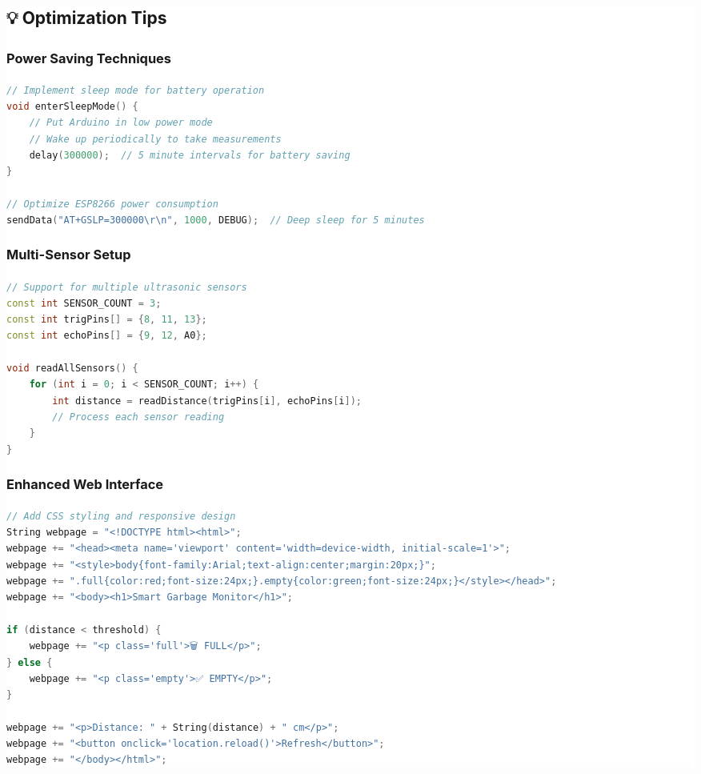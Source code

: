 💡 Optimization Tips
-------------------

### Power Saving Techniques

```cpp
// Implement sleep mode for battery operation
void enterSleepMode() {
    // Put Arduino in low power mode
    // Wake up periodically to take measurements
    delay(300000);  // 5 minute intervals for battery saving
}

// Optimize ESP8266 power consumption
sendData("AT+GSLP=300000\r\n", 1000, DEBUG);  // Deep sleep for 5 minutes
```

### Multi-Sensor Setup

```cpp
// Support for multiple ultrasonic sensors
const int SENSOR_COUNT = 3;
const int trigPins[] = {8, 11, 13};
const int echoPins[] = {9, 12, A0};

void readAllSensors() {
    for (int i = 0; i < SENSOR_COUNT; i++) {
        int distance = readDistance(trigPins[i], echoPins[i]);
        // Process each sensor reading
    }
}
```

### Enhanced Web Interface

```cpp
// Add CSS styling and responsive design
String webpage = "<!DOCTYPE html><html>";
webpage += "<head><meta name='viewport' content='width=device-width, initial-scale=1'>";
webpage += "<style>body{font-family:Arial;text-align:center;margin:20px;}";
webpage += ".full{color:red;font-size:24px;}.empty{color:green;font-size:24px;}</style></head>";
webpage += "<body><h1>Smart Garbage Monitor</h1>";

if (distance < threshold) {
    webpage += "<p class='full'>🗑️ FULL</p>";
} else {
    webpage += "<p class='empty'>✅ EMPTY</p>";
}

webpage += "<p>Distance: " + String(distance) + " cm</p>";
webpage += "<button onclick='location.reload()'>Refresh</button>";
webpage += "</body></html>";
```
